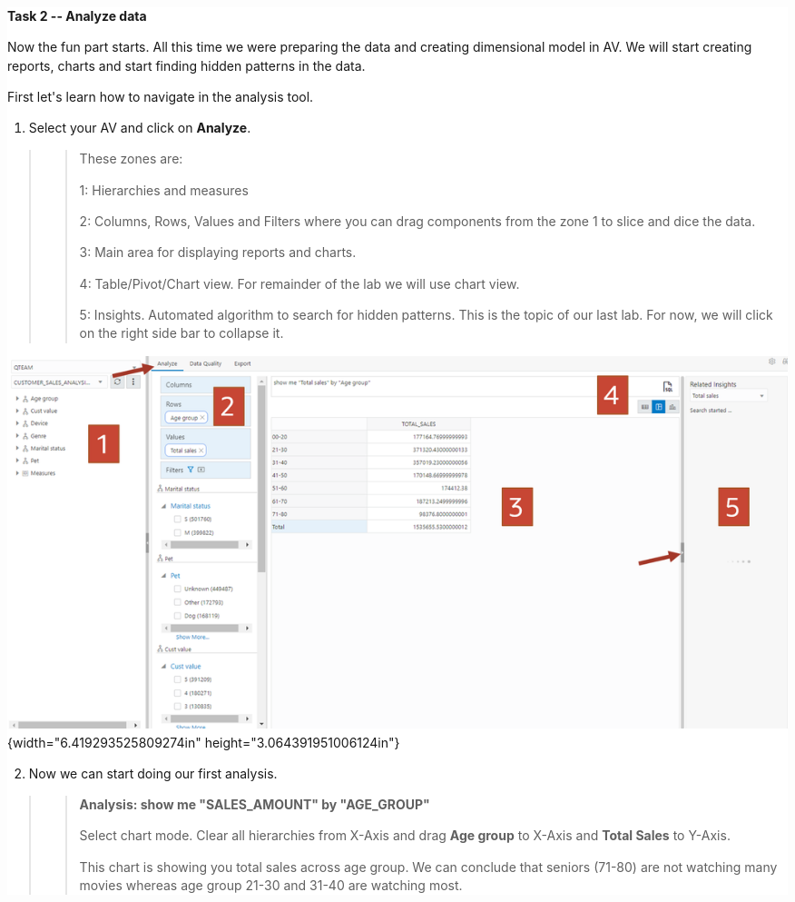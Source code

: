 **Task 2 -- Analyze data**

Now the fun part starts. All this time we were preparing the data and
creating dimensional model in AV. We will start creating reports, charts
and start finding hidden patterns in the data.

First let's learn how to navigate in the analysis tool.

1.  Select your AV and click on **Analyze**.

>> These zones are:
>>
>> 1: Hierarchies and measures
>>
>> 2: Columns, Rows, Values and Filters where you can drag components
>> from the zone 1 to slice and dice the data.
>>
>> 3: Main area for displaying reports and charts.
>>
>> 4: Table/Pivot/Chart view. For remainder of the lab we will use chart
>> view.
>>
>> 5: Insights. Automated algorithm to search for hidden patterns. This
>> is the topic of our last lab. For now, we will click on the right side
>> bar to collapse it.

![Screenshot of...](images/image69.png){width="6.419293525809274in"
height="3.064391951006124in"}

2.  Now we can start doing our first analysis.

>> **Analysis: show me \"SALES_AMOUNT\" by \"AGE_GROUP\"**
>>
>> Select chart mode. Clear all hierarchies from X-Axis and drag **Age
>> group** to X-Axis and **Total Sales** to Y-Axis.
>>
>> This chart is showing you total sales across age group. We can
>> conclude that seniors (71-80) are not watching many movies whereas age
>> group 21-30 and 31-40 are watching most.
